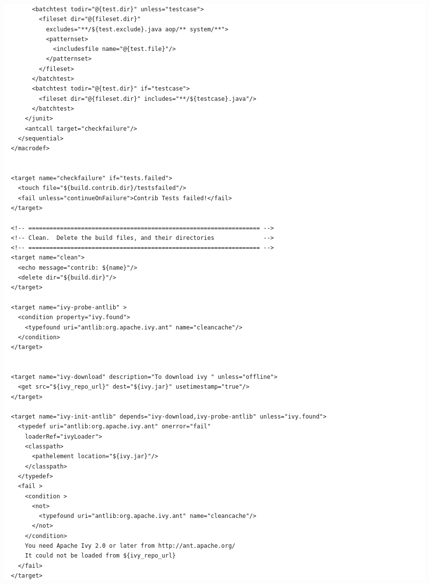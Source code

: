 	        <batchtest todir="@{test.dir}" unless="testcase">
	          <fileset dir="@{fileset.dir}"
	            excludes="**/${test.exclude}.java aop/** system/**">
	            <patternset>
	              <includesfile name="@{test.file}"/>
	            </patternset>
	          </fileset>
	        </batchtest>
	        <batchtest todir="@{test.dir}" if="testcase">
	          <fileset dir="@{fileset.dir}" includes="**/${testcase}.java"/>
	        </batchtest>
	      </junit>
	      <antcall target="checkfailure"/>
	    </sequential>
	  </macrodef>


	  <target name="checkfailure" if="tests.failed">
	    <touch file="${build.contrib.dir}/testsfailed"/>
	    <fail unless="continueOnFailure">Contrib Tests failed!</fail>
	  </target>

	  <!-- ================================================================== -->
	  <!-- Clean.  Delete the build files, and their directories              -->
	  <!-- ================================================================== -->
	  <target name="clean">
	    <echo message="contrib: ${name}"/>
	    <delete dir="${build.dir}"/>
	  </target>

	  <target name="ivy-probe-antlib" >
	    <condition property="ivy.found">
	      <typefound uri="antlib:org.apache.ivy.ant" name="cleancache"/>
	    </condition>
	  </target>


	  <target name="ivy-download" description="To download ivy " unless="offline">
	    <get src="${ivy_repo_url}" dest="${ivy.jar}" usetimestamp="true"/>
	  </target>

	  <target name="ivy-init-antlib" depends="ivy-download,ivy-probe-antlib" unless="ivy.found">
	    <typedef uri="antlib:org.apache.ivy.ant" onerror="fail"
	      loaderRef="ivyLoader">
	      <classpath>
	        <pathelement location="${ivy.jar}"/>
	      </classpath>
	    </typedef>
	    <fail >
	      <condition >
	        <not>
	          <typefound uri="antlib:org.apache.ivy.ant" name="cleancache"/>
	        </not>
	      </condition>
	      You need Apache Ivy 2.0 or later from http://ant.apache.org/
	      It could not be loaded from ${ivy_repo_url}
	    </fail>
	  </target>
